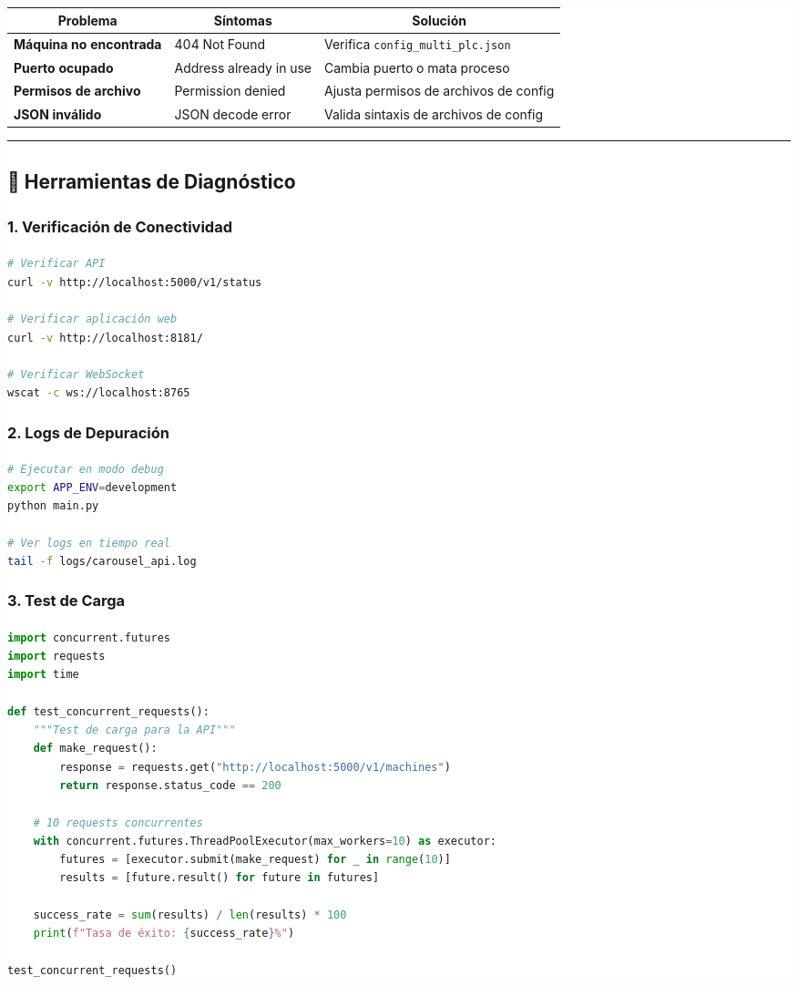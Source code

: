 | Problema | Síntomas | Solución |
|----------|----------|----------|
| **Máquina no encontrada** | 404 Not Found | Verifica `config_multi_plc.json` |
| **Puerto ocupado** | Address already in use | Cambia puerto o mata proceso |
| **Permisos de archivo** | Permission denied | Ajusta permisos de archivos de config |
| **JSON inválido** | JSON decode error | Valida sintaxis de archivos de config |

---

## 🔧 Herramientas de Diagnóstico

### 1. Verificación de Conectividad

```bash
# Verificar API
curl -v http://localhost:5000/v1/status

# Verificar aplicación web
curl -v http://localhost:8181/

# Verificar WebSocket
wscat -c ws://localhost:8765
```

### 2. Logs de Depuración

```bash
# Ejecutar en modo debug
export APP_ENV=development
python main.py

# Ver logs en tiempo real
tail -f logs/carousel_api.log
```

### 3. Test de Carga

```python
import concurrent.futures
import requests
import time

def test_concurrent_requests():
    """Test de carga para la API"""
    def make_request():
        response = requests.get("http://localhost:5000/v1/machines")
        return response.status_code == 200
    
    # 10 requests concurrentes
    with concurrent.futures.ThreadPoolExecutor(max_workers=10) as executor:
        futures = [executor.submit(make_request) for _ in range(10)]
        results = [future.result() for future in futures]
    
    success_rate = sum(results) / len(results) * 100
    print(f"Tasa de éxito: {success_rate}%")

test_concurrent_requests()
```
